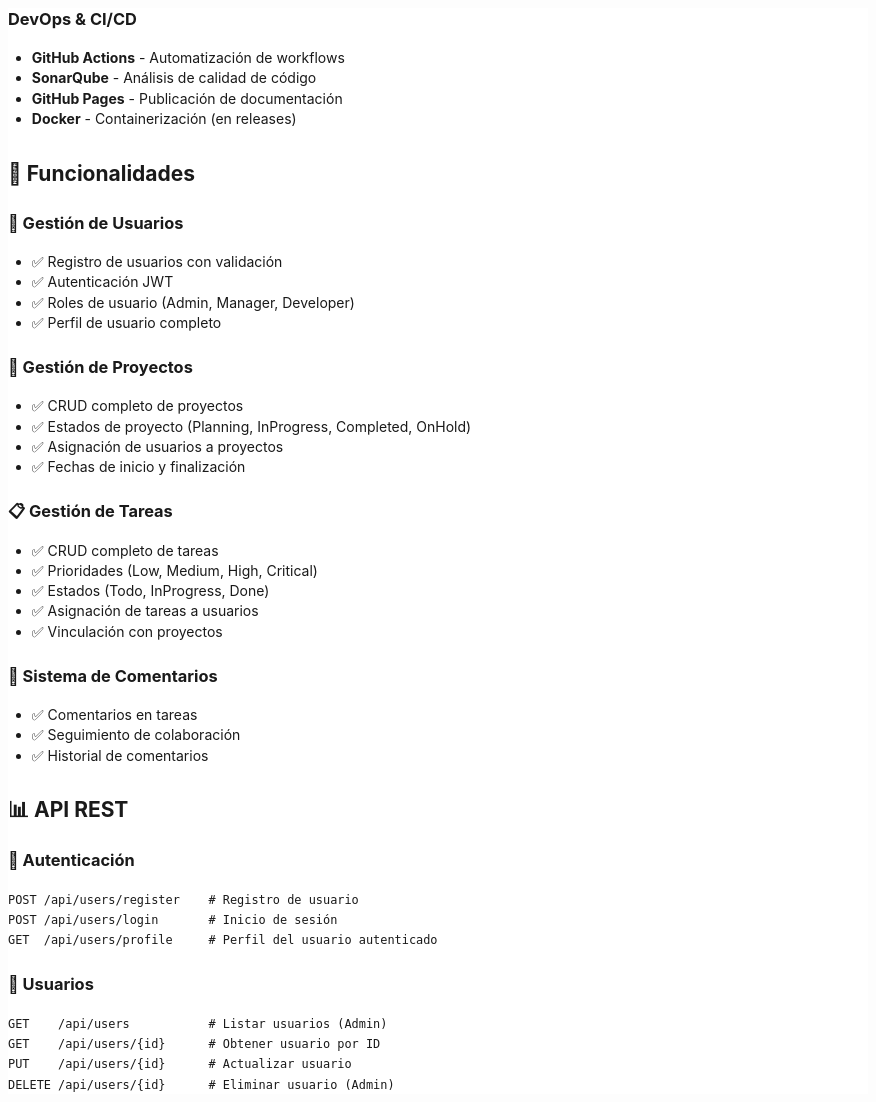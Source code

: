 ### DevOps & CI/CD
- **GitHub Actions** - Automatización de workflows
- **SonarQube** - Análisis de calidad de código
- **GitHub Pages** - Publicación de documentación
- **Docker** - Containerización (en releases)

## 🚀 Funcionalidades

### 👥 Gestión de Usuarios
- ✅ Registro de usuarios con validación
- ✅ Autenticación JWT
- ✅ Roles de usuario (Admin, Manager, Developer)
- ✅ Perfil de usuario completo

### 📁 Gestión de Proyectos
- ✅ CRUD completo de proyectos
- ✅ Estados de proyecto (Planning, InProgress, Completed, OnHold)
- ✅ Asignación de usuarios a proyectos
- ✅ Fechas de inicio y finalización

### 📋 Gestión de Tareas
- ✅ CRUD completo de tareas
- ✅ Prioridades (Low, Medium, High, Critical)
- ✅ Estados (Todo, InProgress, Done)
- ✅ Asignación de tareas a usuarios
- ✅ Vinculación con proyectos

### 💬 Sistema de Comentarios
- ✅ Comentarios en tareas
- ✅ Seguimiento de colaboración
- ✅ Historial de comentarios

## 📊 API REST

### 🔑 Autenticación
```
POST /api/users/register    # Registro de usuario
POST /api/users/login       # Inicio de sesión
GET  /api/users/profile     # Perfil del usuario autenticado
```

### 👥 Usuarios
```
GET    /api/users           # Listar usuarios (Admin)
GET    /api/users/{id}      # Obtener usuario por ID
PUT    /api/users/{id}      # Actualizar usuario
DELETE /api/users/{id}      # Eliminar usuario (Admin)
```
